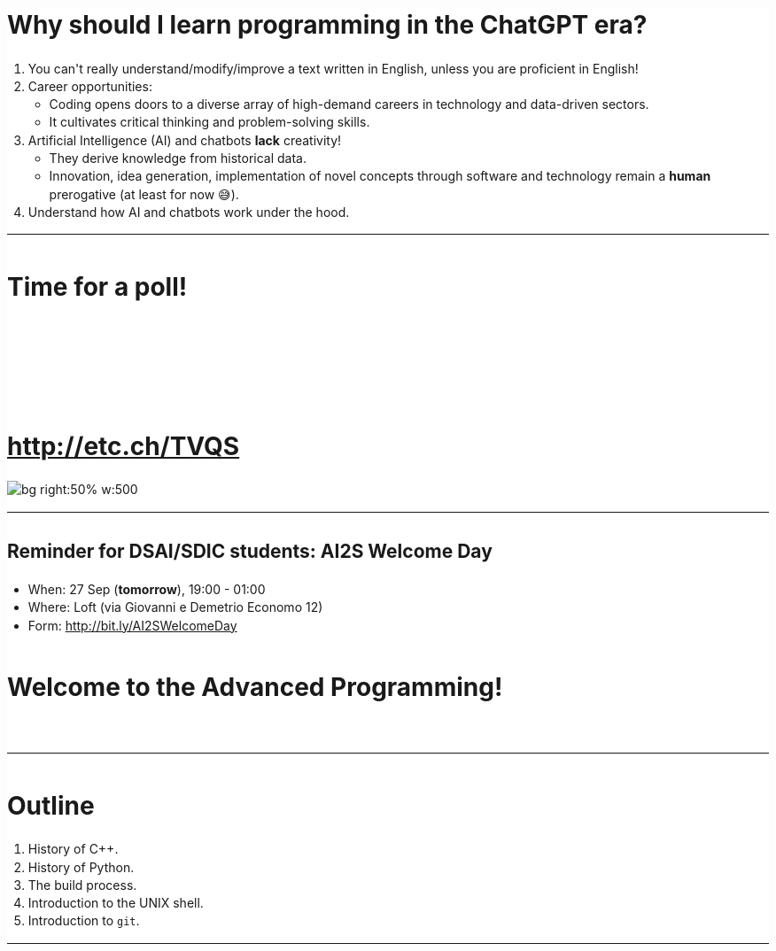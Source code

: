 
# Why should I learn programming in the ChatGPT era?

1. You can't really understand/modify/improve a text written in English, unless you are proficient in English!
2. Career opportunities:
   - Coding opens doors to a diverse array of high-demand careers in technology and data-driven sectors.
   - It cultivates critical thinking and problem-solving skills.
3. Artificial Intelligence (AI) and chatbots **lack** creativity!
   - They derive knowledge from historical data.
   - Innovation, idea generation, implementation of novel concepts through software and technology remain a **human** prerogative (at least for now :sweat_smile:).
5. Understand how AI and chatbots work under the hood.

---



# Time for a poll!
<br><br><br><br>

# http://etc.ch/TVQS

![bg right:50% w:500](http://etc.ch/TVQS?qr)

---



## Reminder for DSAI/SDIC students: AI2S Welcome Day
- When: 27 Sep (**tomorrow**), 19:00 - 01:00
- Where: Loft (via Giovanni e Demetrio Economo 12)
- Form: http://bit.ly/AI2SWelcomeDay

# Welcome to the Advanced Programming!
<br>

---

# Outline

1. History of C++.
2. History of Python.
3. The build process.
4. Introduction to the UNIX shell.
5. Introduction to `git`.

---